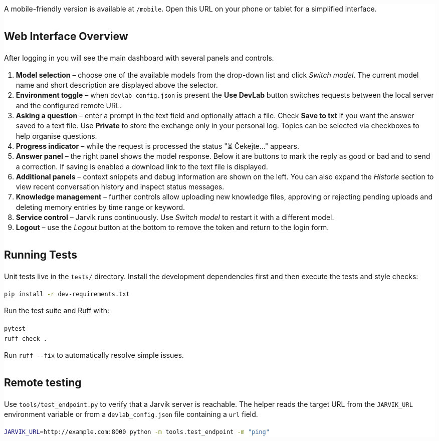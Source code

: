 A mobile-friendly version is available at `/mobile`. Open this URL on your
phone or tablet for a simplified interface.

## Web Interface Overview

After logging in you will see the main dashboard with several panels and controls.

1. **Model selection** – choose one of the available models from the drop-down list and click *Switch model*. The current model name and short description are displayed above the selector.
2. **Environment toggle** – when `devlab_config.json` is present the **Use DevLab** button switches requests between the local server and the configured remote URL.
3. **Asking a question** – enter a prompt in the text field and optionally attach a file. Check **Save to txt** if you want the answer saved to a text file. Use **Private** to store the exchange only in your personal log. Topics can be selected via checkboxes to help organise questions.
4. **Progress indicator** – while the request is processed the status "⏳ Čekejte…" appears.
5. **Answer panel** – the right panel shows the model response. Below it are buttons to mark the reply as good or bad and to send a correction. If saving is enabled a download link to the text file is displayed.
6. **Additional panels** – context snippets and debug information are shown on the left. You can also expand the *Historie* section to view recent conversation history and inspect status messages.
7. **Knowledge management** – further controls allow uploading new knowledge files, approving or rejecting pending uploads and deleting memory entries by time range or keyword.
8. **Service control** – Jarvik runs continuously. Use *Switch model* to restart it with a different model.
9. **Logout** – use the *Logout* button at the bottom to remove the token and return to the login form.

## Running Tests

Unit tests live in the `tests/` directory. Install the development
dependencies first and then execute the tests and style checks:

```bash
pip install -r dev-requirements.txt
```

Run the test suite and Ruff with:

```bash
pytest
ruff check .
```

Run `ruff --fix` to automatically resolve simple issues.

## Remote testing

Use `tools/test_endpoint.py` to verify that a Jarvik server is reachable. The
helper reads the target URL from the `JARVIK_URL` environment variable or from a
`devlab_config.json` file containing a `url` field.

```bash
JARVIK_URL=http://example.com:8000 python -m tools.test_endpoint -m "ping"
```
